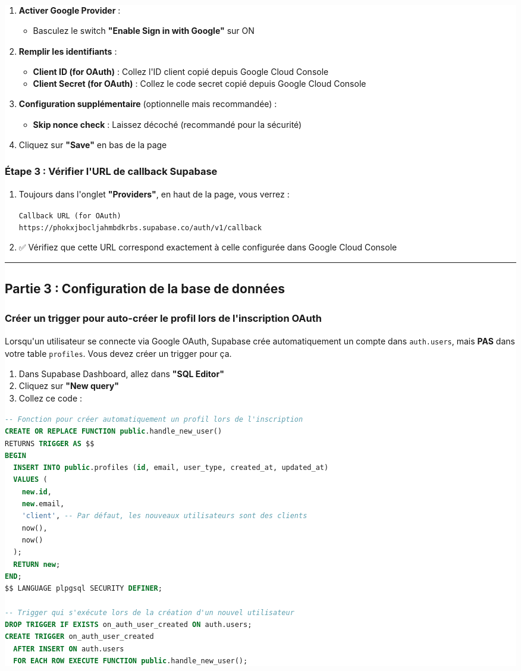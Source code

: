 1. **Activer Google Provider** :
   - Basculez le switch **"Enable Sign in with Google"** sur ON

2. **Remplir les identifiants** :
   - **Client ID (for OAuth)** : Collez l'ID client copié depuis Google Cloud Console
   - **Client Secret (for OAuth)** : Collez le code secret copié depuis Google Cloud Console

3. **Configuration supplémentaire** (optionnelle mais recommandée) :
   - **Skip nonce check** : Laissez décoché (recommandé pour la sécurité)

4. Cliquez sur **"Save"** en bas de la page

### Étape 3 : Vérifier l'URL de callback Supabase

1. Toujours dans l'onglet **"Providers"**, en haut de la page, vous verrez :
   ```
   Callback URL (for OAuth)
   https://phokxjbocljahmbdkrbs.supabase.co/auth/v1/callback
   ```

2. ✅ Vérifiez que cette URL correspond exactement à celle configurée dans Google Cloud Console

---

## Partie 3 : Configuration de la base de données

### Créer un trigger pour auto-créer le profil lors de l'inscription OAuth

Lorsqu'un utilisateur se connecte via Google OAuth, Supabase crée automatiquement un compte dans `auth.users`, mais **PAS** dans votre table `profiles`. Vous devez créer un trigger pour ça.

1. Dans Supabase Dashboard, allez dans **"SQL Editor"**
2. Cliquez sur **"New query"**
3. Collez ce code :

```sql
-- Fonction pour créer automatiquement un profil lors de l'inscription
CREATE OR REPLACE FUNCTION public.handle_new_user()
RETURNS TRIGGER AS $$
BEGIN
  INSERT INTO public.profiles (id, email, user_type, created_at, updated_at)
  VALUES (
    new.id,
    new.email,
    'client', -- Par défaut, les nouveaux utilisateurs sont des clients
    now(),
    now()
  );
  RETURN new;
END;
$$ LANGUAGE plpgsql SECURITY DEFINER;

-- Trigger qui s'exécute lors de la création d'un nouvel utilisateur
DROP TRIGGER IF EXISTS on_auth_user_created ON auth.users;
CREATE TRIGGER on_auth_user_created
  AFTER INSERT ON auth.users
  FOR EACH ROW EXECUTE FUNCTION public.handle_new_user();
```
